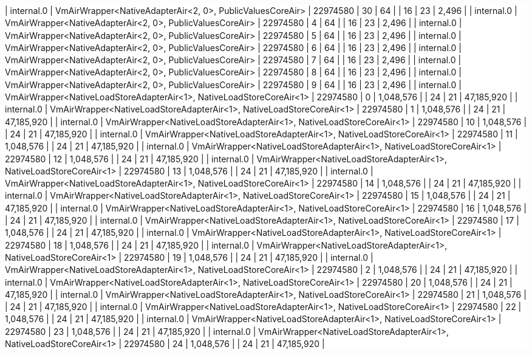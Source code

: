 | internal.0 | VmAirWrapper<NativeAdapterAir<2, 0>, PublicValuesCoreAir> | 22974580 | 30 | 64 |  | 16 | 23 | 2,496 | 
| internal.0 | VmAirWrapper<NativeAdapterAir<2, 0>, PublicValuesCoreAir> | 22974580 | 4 | 64 |  | 16 | 23 | 2,496 | 
| internal.0 | VmAirWrapper<NativeAdapterAir<2, 0>, PublicValuesCoreAir> | 22974580 | 5 | 64 |  | 16 | 23 | 2,496 | 
| internal.0 | VmAirWrapper<NativeAdapterAir<2, 0>, PublicValuesCoreAir> | 22974580 | 6 | 64 |  | 16 | 23 | 2,496 | 
| internal.0 | VmAirWrapper<NativeAdapterAir<2, 0>, PublicValuesCoreAir> | 22974580 | 7 | 64 |  | 16 | 23 | 2,496 | 
| internal.0 | VmAirWrapper<NativeAdapterAir<2, 0>, PublicValuesCoreAir> | 22974580 | 8 | 64 |  | 16 | 23 | 2,496 | 
| internal.0 | VmAirWrapper<NativeAdapterAir<2, 0>, PublicValuesCoreAir> | 22974580 | 9 | 64 |  | 16 | 23 | 2,496 | 
| internal.0 | VmAirWrapper<NativeLoadStoreAdapterAir<1>, NativeLoadStoreCoreAir<1> | 22974580 | 0 | 1,048,576 |  | 24 | 21 | 47,185,920 | 
| internal.0 | VmAirWrapper<NativeLoadStoreAdapterAir<1>, NativeLoadStoreCoreAir<1> | 22974580 | 1 | 1,048,576 |  | 24 | 21 | 47,185,920 | 
| internal.0 | VmAirWrapper<NativeLoadStoreAdapterAir<1>, NativeLoadStoreCoreAir<1> | 22974580 | 10 | 1,048,576 |  | 24 | 21 | 47,185,920 | 
| internal.0 | VmAirWrapper<NativeLoadStoreAdapterAir<1>, NativeLoadStoreCoreAir<1> | 22974580 | 11 | 1,048,576 |  | 24 | 21 | 47,185,920 | 
| internal.0 | VmAirWrapper<NativeLoadStoreAdapterAir<1>, NativeLoadStoreCoreAir<1> | 22974580 | 12 | 1,048,576 |  | 24 | 21 | 47,185,920 | 
| internal.0 | VmAirWrapper<NativeLoadStoreAdapterAir<1>, NativeLoadStoreCoreAir<1> | 22974580 | 13 | 1,048,576 |  | 24 | 21 | 47,185,920 | 
| internal.0 | VmAirWrapper<NativeLoadStoreAdapterAir<1>, NativeLoadStoreCoreAir<1> | 22974580 | 14 | 1,048,576 |  | 24 | 21 | 47,185,920 | 
| internal.0 | VmAirWrapper<NativeLoadStoreAdapterAir<1>, NativeLoadStoreCoreAir<1> | 22974580 | 15 | 1,048,576 |  | 24 | 21 | 47,185,920 | 
| internal.0 | VmAirWrapper<NativeLoadStoreAdapterAir<1>, NativeLoadStoreCoreAir<1> | 22974580 | 16 | 1,048,576 |  | 24 | 21 | 47,185,920 | 
| internal.0 | VmAirWrapper<NativeLoadStoreAdapterAir<1>, NativeLoadStoreCoreAir<1> | 22974580 | 17 | 1,048,576 |  | 24 | 21 | 47,185,920 | 
| internal.0 | VmAirWrapper<NativeLoadStoreAdapterAir<1>, NativeLoadStoreCoreAir<1> | 22974580 | 18 | 1,048,576 |  | 24 | 21 | 47,185,920 | 
| internal.0 | VmAirWrapper<NativeLoadStoreAdapterAir<1>, NativeLoadStoreCoreAir<1> | 22974580 | 19 | 1,048,576 |  | 24 | 21 | 47,185,920 | 
| internal.0 | VmAirWrapper<NativeLoadStoreAdapterAir<1>, NativeLoadStoreCoreAir<1> | 22974580 | 2 | 1,048,576 |  | 24 | 21 | 47,185,920 | 
| internal.0 | VmAirWrapper<NativeLoadStoreAdapterAir<1>, NativeLoadStoreCoreAir<1> | 22974580 | 20 | 1,048,576 |  | 24 | 21 | 47,185,920 | 
| internal.0 | VmAirWrapper<NativeLoadStoreAdapterAir<1>, NativeLoadStoreCoreAir<1> | 22974580 | 21 | 1,048,576 |  | 24 | 21 | 47,185,920 | 
| internal.0 | VmAirWrapper<NativeLoadStoreAdapterAir<1>, NativeLoadStoreCoreAir<1> | 22974580 | 22 | 1,048,576 |  | 24 | 21 | 47,185,920 | 
| internal.0 | VmAirWrapper<NativeLoadStoreAdapterAir<1>, NativeLoadStoreCoreAir<1> | 22974580 | 23 | 1,048,576 |  | 24 | 21 | 47,185,920 | 
| internal.0 | VmAirWrapper<NativeLoadStoreAdapterAir<1>, NativeLoadStoreCoreAir<1> | 22974580 | 24 | 1,048,576 |  | 24 | 21 | 47,185,920 | 
